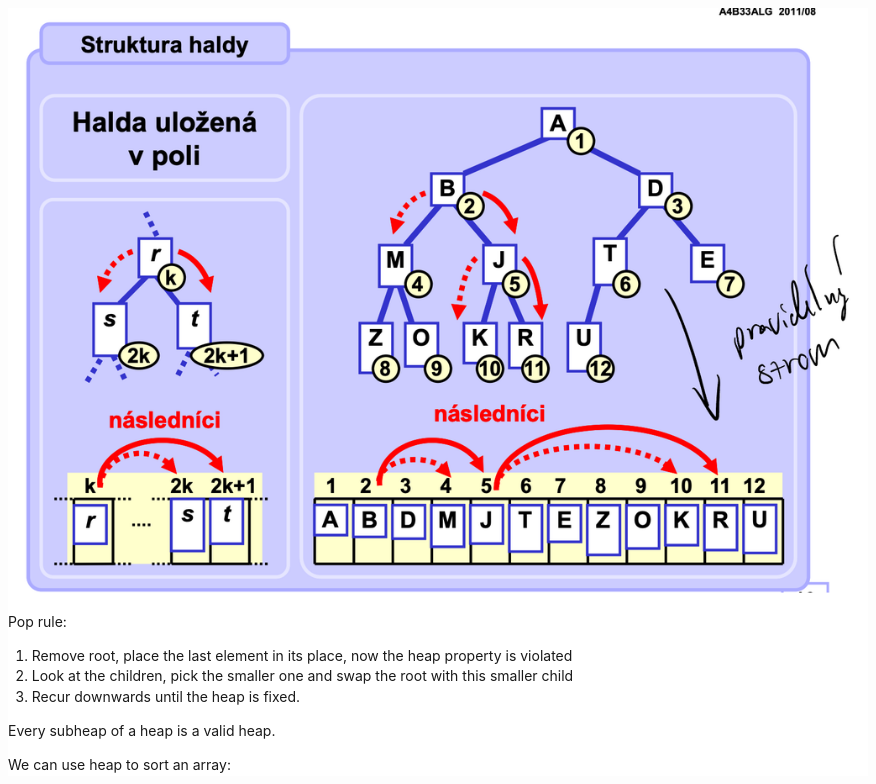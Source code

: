 ![image.png](assets/image%2056.png)

Pop rule:

1. Remove root, place the last element in its place, now the heap property is violated
2. Look at the children, pick the smaller one and swap the root with this smaller child
3. Recur downwards until the heap is fixed.

Every subheap of a heap is a valid heap.

We can use heap to sort an array:
